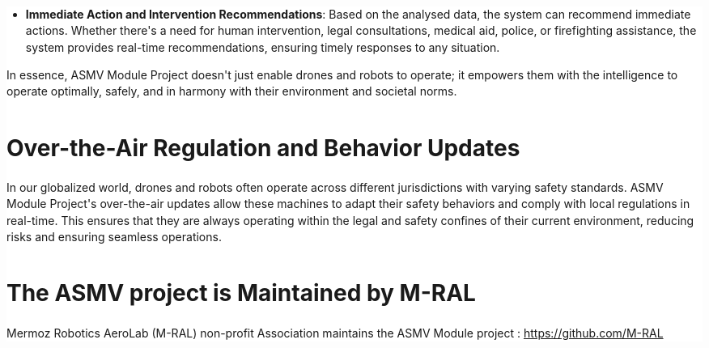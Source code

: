   - **Immediate Action and Intervention Recommendations**: Based on the analysed data, the system can recommend immediate actions. Whether there's a need for human intervention, legal consultations, medical aid, police, or firefighting assistance, the system provides real-time recommendations, ensuring timely responses to any situation. 

In essence, ASMV Module Project doesn't just enable drones and robots to operate; it empowers them with the intelligence to operate optimally, safely, and in harmony with their environment and societal norms. 

# Over-the-Air Regulation and Behavior Updates 
In our globalized world, drones and robots often operate across different jurisdictions with varying safety standards. ASMV Module Project's over-the-air updates allow these machines to adapt their safety behaviors and comply with local regulations in real-time. This ensures that they are always operating within the legal and safety confines of their current environment, reducing risks and ensuring seamless operations. 


# The ASMV project is Maintained by M-RAL

Mermoz Robotics AeroLab (M-RAL) non-profit Association maintains the ASMV Module project : https://github.com/M-RAL



